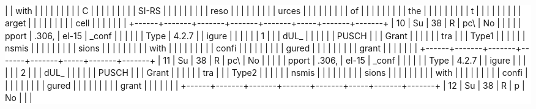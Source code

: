 |      | with  |       |       |       |     |       |       |
|      | C     |       |       |       |     |       |       |
|      | SI-RS |       |       |       |     |       |       |
|      | reso  |       |       |       |     |       |       |
|      | urces |       |       |       |     |       |       |
|      | of    |       |       |       |     |       |       |
|      | the   |       |       |       |     |       |       |
|      | t     |       |       |       |     |       |       |
|      | arget |       |       |       |     |       |       |
|      | cell  |       |       |       |     |       |       |
+------+-------+-------+-------+-------+-----+-------+-------+
| 10   | Su    | 38    | R     | pc\   | No  |       |       |
|      | pport | .306, | el-15 | _conf |     |       |       |
|      | Type  | 4.2.7 |       | igure |     |       |       |
|      | 1     |       |       | dUL\_ |     |       |       |
|      | PUSCH |       |       | Grant |     |       |       |
|      | tra   |       |       | Type1 |     |       |       |
|      | nsmis |       |       |       |     |       |       |
|      | sions |       |       |       |     |       |       |
|      | with  |       |       |       |     |       |       |
|      | confi |       |       |       |     |       |       |
|      | gured |       |       |       |     |       |       |
|      | grant |       |       |       |     |       |       |
+------+-------+-------+-------+-------+-----+-------+-------+
| 11   | Su    | 38    | R     | pc\   | No  |       |       |
|      | pport | .306, | el-15 | _conf |     |       |       |
|      | Type  | 4.2.7 |       | igure |     |       |       |
|      | 2     |       |       | dUL\_ |     |       |       |
|      | PUSCH |       |       | Grant |     |       |       |
|      | tra   |       |       | Type2 |     |       |       |
|      | nsmis |       |       |       |     |       |       |
|      | sions |       |       |       |     |       |       |
|      | with  |       |       |       |     |       |       |
|      | confi |       |       |       |     |       |       |
|      | gured |       |       |       |     |       |       |
|      | grant |       |       |       |     |       |       |
+------+-------+-------+-------+-------+-----+-------+-------+
| 12   | Su    | 38    | R     | p     | No  |       |       |
